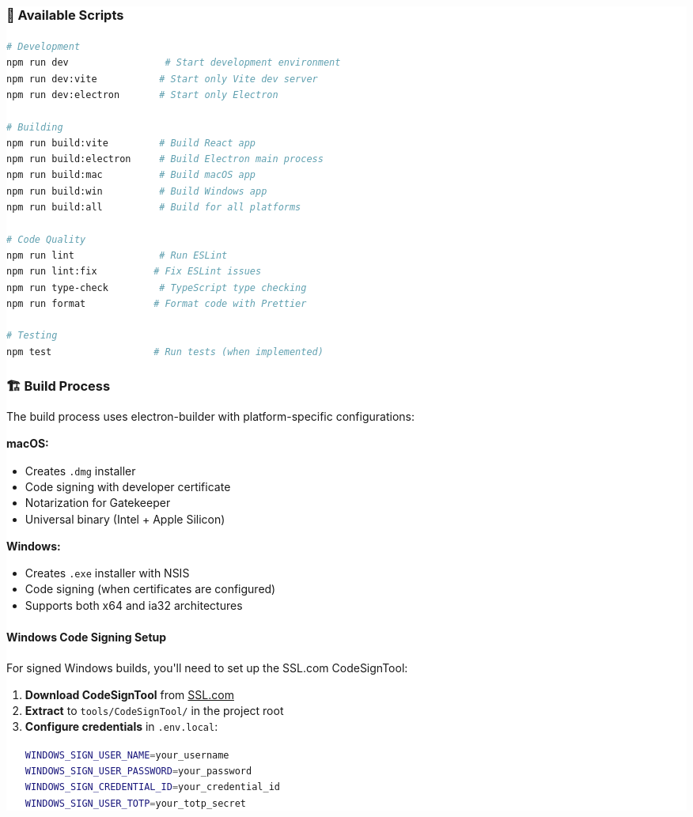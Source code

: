 ### 🔧 Available Scripts

```bash
# Development
npm run dev                 # Start development environment
npm run dev:vite           # Start only Vite dev server
npm run dev:electron       # Start only Electron

# Building
npm run build:vite         # Build React app
npm run build:electron     # Build Electron main process
npm run build:mac          # Build macOS app
npm run build:win          # Build Windows app
npm run build:all          # Build for all platforms

# Code Quality
npm run lint               # Run ESLint
npm run lint:fix          # Fix ESLint issues
npm run type-check         # TypeScript type checking
npm run format            # Format code with Prettier

# Testing
npm test                  # Run tests (when implemented)
```

### 🏗️ Build Process

The build process uses electron-builder with platform-specific configurations:

**macOS:**
- Creates `.dmg` installer
- Code signing with developer certificate
- Notarization for Gatekeeper
- Universal binary (Intel + Apple Silicon)

**Windows:**
- Creates `.exe` installer with NSIS
- Code signing (when certificates are configured)
- Supports both x64 and ia32 architectures

#### Windows Code Signing Setup

For signed Windows builds, you'll need to set up the SSL.com CodeSignTool:

1. **Download CodeSignTool** from [SSL.com](https://www.ssl.com/guide/esigner-codesigntool-command-guide/)
2. **Extract** to `tools/CodeSignTool/` in the project root
3. **Configure credentials** in `.env.local`:
   ```bash
   WINDOWS_SIGN_USER_NAME=your_username
   WINDOWS_SIGN_USER_PASSWORD=your_password
   WINDOWS_SIGN_CREDENTIAL_ID=your_credential_id
   WINDOWS_SIGN_USER_TOTP=your_totp_secret
   ```
